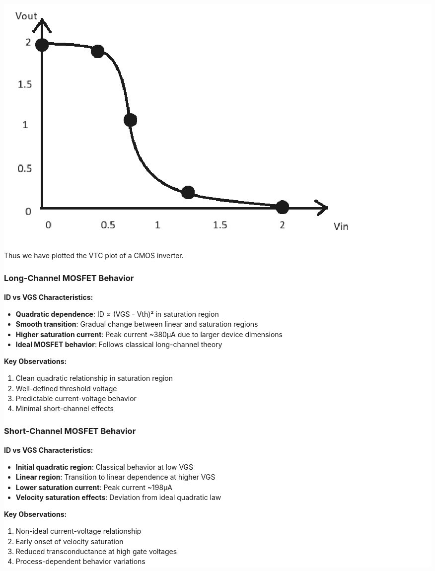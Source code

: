 ![VTC plot](assets/VTC%20Plot.png)

Thus we have plotted the VTC plot of a CMOS inverter.

### Long-Channel MOSFET Behavior

**ID vs VGS Characteristics:**
- **Quadratic dependence**: ID ∝ (VGS - Vth)² in saturation region
- **Smooth transition**: Gradual change between linear and saturation regions
- **Higher saturation current**: Peak current ~380μA due to larger device dimensions
- **Ideal MOSFET behavior**: Follows classical long-channel theory

**Key Observations:**
1. Clean quadratic relationship in saturation region
2. Well-defined threshold voltage
3. Predictable current-voltage behavior
4. Minimal short-channel effects

### Short-Channel MOSFET Behavior

**ID vs VGS Characteristics:**
- **Initial quadratic region**: Classical behavior at low VGS
- **Linear region**: Transition to linear dependence at higher VGS
- **Lower saturation current**: Peak current ~198μA
- **Velocity saturation effects**: Deviation from ideal quadratic law

**Key Observations:**
1. Non-ideal current-voltage relationship
2. Early onset of velocity saturation
3. Reduced transconductance at high gate voltages
4. Process-dependent behavior variations
